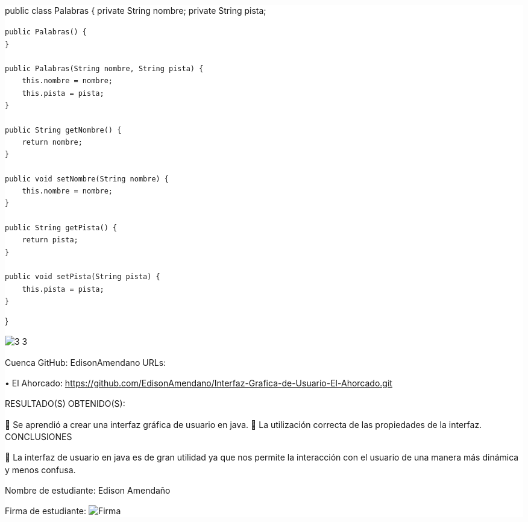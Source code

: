 public class Palabras {
    private String nombre;
    private String pista;

    public Palabras() {
    }

    public Palabras(String nombre, String pista) {
        this.nombre = nombre;
        this.pista = pista;
    }

    public String getNombre() {
        return nombre;
    }

    public void setNombre(String nombre) {
        this.nombre = nombre;
    }

    public String getPista() {
        return pista;
    }

    public void setPista(String pista) {
        this.pista = pista;
    }
    
    
}
 
![3 3](https://user-images.githubusercontent.com/49033575/57345629-2f181180-7111-11e9-9ad1-b26883faac7e.png)


Cuenca GitHub: EdisonAmendano
URLs: 

•	El Ahorcado: https://github.com/EdisonAmendano/Interfaz-Grafica-de-Usuario-El-Ahorcado.git

RESULTADO(S) OBTENIDO(S):

	Se aprendió a crear una interfaz gráfica de usuario en java. 
	La utilización correcta de las propiedades de la interfaz. 
CONCLUSIONES

	La interfaz de usuario en java es de gran utilidad ya que nos permite la interacción con el usuario de una manera más dinámica y menos confusa.


Nombre de estudiante: Edison Amendaño

Firma de estudiante: 
![Firma](https://user-images.githubusercontent.com/49033575/57345651-42c37800-7111-11e9-8c6b-5604f511feba.png)


